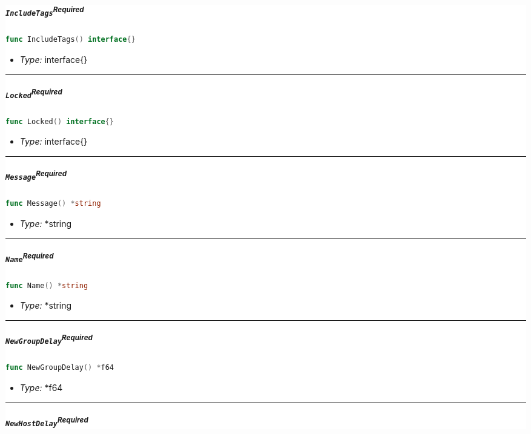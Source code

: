
##### `IncludeTags`<sup>Required</sup> <a name="IncludeTags" id="@cdktf/provider-datadog.monitor.Monitor.property.includeTags"></a>

```go
func IncludeTags() interface{}
```

- *Type:* interface{}

---

##### `Locked`<sup>Required</sup> <a name="Locked" id="@cdktf/provider-datadog.monitor.Monitor.property.locked"></a>

```go
func Locked() interface{}
```

- *Type:* interface{}

---

##### `Message`<sup>Required</sup> <a name="Message" id="@cdktf/provider-datadog.monitor.Monitor.property.message"></a>

```go
func Message() *string
```

- *Type:* *string

---

##### `Name`<sup>Required</sup> <a name="Name" id="@cdktf/provider-datadog.monitor.Monitor.property.name"></a>

```go
func Name() *string
```

- *Type:* *string

---

##### `NewGroupDelay`<sup>Required</sup> <a name="NewGroupDelay" id="@cdktf/provider-datadog.monitor.Monitor.property.newGroupDelay"></a>

```go
func NewGroupDelay() *f64
```

- *Type:* *f64

---

##### `NewHostDelay`<sup>Required</sup> <a name="NewHostDelay" id="@cdktf/provider-datadog.monitor.Monitor.property.newHostDelay"></a>
